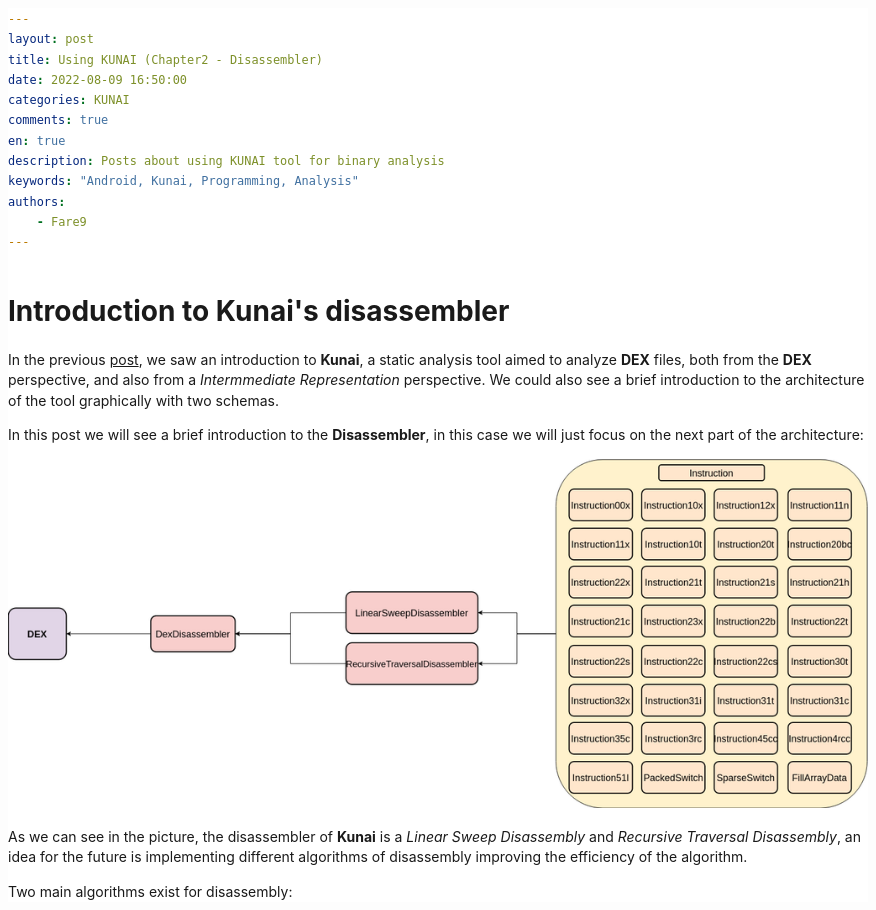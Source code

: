 ```yaml
---
layout: post
title: Using KUNAI (Chapter2 - Disassembler)
date: 2022-08-09 16:50:00
categories: KUNAI
comments: true
en: true
description: Posts about using KUNAI tool for binary analysis
keywords: "Android, Kunai, Programming, Analysis"
authors:
    - Fare9
---
```


# <a name="Disassembly1"></a> Introduction to Kunai's disassembler

In the previous [post](https://k0deless.github.io/kunai/kunai1/), we saw an introduction to **Kunai**, a static analysis tool aimed to analyze **DEX** files, both from the **DEX** perspective, and also from a *Intermmediate Representation* perspective. We could also see a brief introduction to the architecture of the tool graphically with two schemas.

In this post we will see a brief introduction to the **Disassembler**, in this case we will just focus on the next part of the architecture:

<img src="https://raw.githubusercontent.com/K0deless/k0deless.github.io/master/assets/img/kunai/Disassembler.png" alt="KUNAI Disassembler"/>

As we can see in the picture, the disassembler of **Kunai** is a *Linear Sweep Disassembly* and *Recursive Traversal Disassembly*, an idea for the future is implementing different algorithms of disassembly improving the efficiency of the algorithm.

Two main algorithms exist for disassembly:
